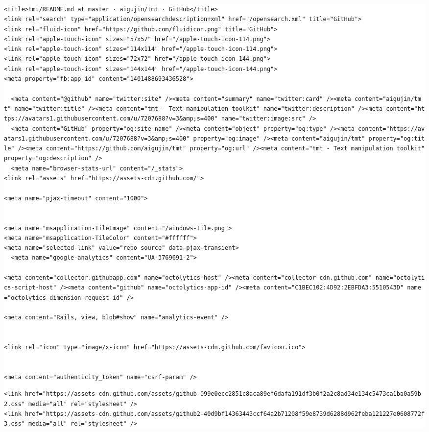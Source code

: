 


<!DOCTYPE html>
<html lang="en" class="">
  <head prefix="og: http://ogp.me/ns# fb: http://ogp.me/ns/fb# object: http://ogp.me/ns/object# article: http://ogp.me/ns/article# profile: http://ogp.me/ns/profile#">
    <meta charset='utf-8'>
    <meta http-equiv="X-UA-Compatible" content="IE=edge">
    <meta http-equiv="Content-Language" content="en">
    
    
    <title>tmt/README.md at master · aigujin/tmt · GitHub</title>
    <link rel="search" type="application/opensearchdescription+xml" href="/opensearch.xml" title="GitHub">
    <link rel="fluid-icon" href="https://github.com/fluidicon.png" title="GitHub">
    <link rel="apple-touch-icon" sizes="57x57" href="/apple-touch-icon-114.png">
    <link rel="apple-touch-icon" sizes="114x114" href="/apple-touch-icon-114.png">
    <link rel="apple-touch-icon" sizes="72x72" href="/apple-touch-icon-144.png">
    <link rel="apple-touch-icon" sizes="144x144" href="/apple-touch-icon-144.png">
    <meta property="fb:app_id" content="1401488693436528">

      <meta content="@github" name="twitter:site" /><meta content="summary" name="twitter:card" /><meta content="aigujin/tmt" name="twitter:title" /><meta content="tmt - Text manipulation toolkit" name="twitter:description" /><meta content="https://avatars1.githubusercontent.com/u/7207688?v=3&amp;s=400" name="twitter:image:src" />
      <meta content="GitHub" property="og:site_name" /><meta content="object" property="og:type" /><meta content="https://avatars1.githubusercontent.com/u/7207688?v=3&amp;s=400" property="og:image" /><meta content="aigujin/tmt" property="og:title" /><meta content="https://github.com/aigujin/tmt" property="og:url" /><meta content="tmt - Text manipulation toolkit" property="og:description" />
      <meta name="browser-stats-url" content="/_stats">
    <link rel="assets" href="https://assets-cdn.github.com/">
    
    <meta name="pjax-timeout" content="1000">
    

    <meta name="msapplication-TileImage" content="/windows-tile.png">
    <meta name="msapplication-TileColor" content="#ffffff">
    <meta name="selected-link" value="repo_source" data-pjax-transient>
      <meta name="google-analytics" content="UA-3769691-2">

    <meta content="collector.githubapp.com" name="octolytics-host" /><meta content="collector-cdn.github.com" name="octolytics-script-host" /><meta content="github" name="octolytics-app-id" /><meta content="C1BEC102:4D92:2EBFDA3:5510543D" name="octolytics-dimension-request_id" />
    
    <meta content="Rails, view, blob#show" name="analytics-event" />

    
    <link rel="icon" type="image/x-icon" href="https://assets-cdn.github.com/favicon.ico">


    <meta content="authenticity_token" name="csrf-param" />
<meta content="V/yKio/Z3UAz4WQx8cIJmNTUTws2d0i8XedFSbmw6J3OQNOyyWHoHHZciuLpAm0ijKSBzQLandjuZgxRHWerjg==" name="csrf-token" />

    <link href="https://assets-cdn.github.com/assets/github-099e0ecc2851c8aca89ef6dafa191df3b0f2a2c8ad34e134c5473ca1ba0a59b2.css" media="all" rel="stylesheet" />
    <link href="https://assets-cdn.github.com/assets/github2-40d9bf14363443ccf64a2b71208f59e8739d6288d962feba121227e0608772f3.css" media="all" rel="stylesheet" />
    